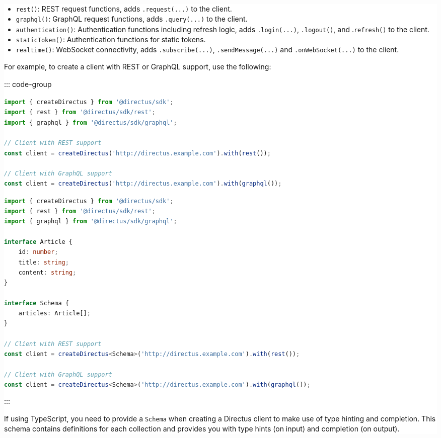 - `rest()`: REST request functions, adds `.request(...)` to the client.
- `graphql()`: GraphQL request functions, adds `.query(...)` to the client.
- `authentication()`: Authentication functions including refresh logic, adds `.login(...)`, `.logout()`, and
  .`refresh()` to the client.
- `staticToken()`: Authentication functions for static tokens.
- `realtime()`: WebSocket connectivity, adds `.subscribe(...)`, `.sendMessage(...)` and `.onWebSocket(...)` to the
  client.

For example, to create a client with REST or GraphQL support, use the following:

::: code-group

```js [JavaScript]
import { createDirectus } from '@directus/sdk';
import { rest } from '@directus/sdk/rest';
import { graphql } from '@directus/sdk/graphql';

// Client with REST support
const client = createDirectus('http://directus.example.com').with(rest());

// Client with GraphQL support
const client = createDirectus('http://directus.example.com').with(graphql());
```

```ts [TypeScript]
import { createDirectus } from '@directus/sdk';
import { rest } from '@directus/sdk/rest';
import { graphql } from '@directus/sdk/graphql';

interface Article {
	id: number;
	title: string;
	content: string;
}

interface Schema {
	articles: Article[];
}

// Client with REST support
const client = createDirectus<Schema>('http://directus.example.com').with(rest());

// Client with GraphQL support
const client = createDirectus<Schema>('http://directus.example.com').with(graphql());
```

:::

If using TypeScript, you need to provide a `Schema` when creating a Directus client to make use of type hinting and
completion. This schema contains definitions for each collection and provides you with type hints (on input) and
completion (on output).
